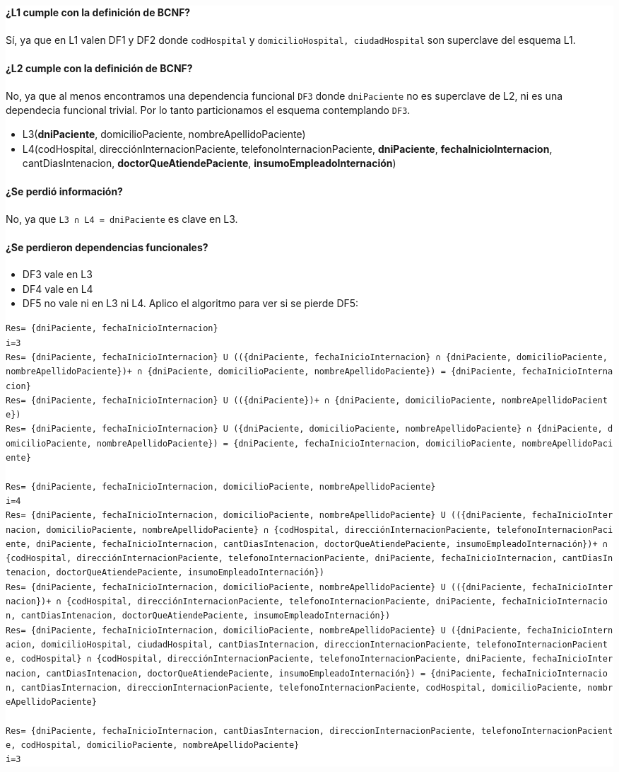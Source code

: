 #### ¿L1 cumple con la definición de BCNF?

Sí, ya que en L1 valen DF1 y DF2 donde `codHospital`  y `domicilioHospital, ciudadHospital` son superclave del esquema L1.

#### ¿L2 cumple con la definición de BCNF?

No, ya que al menos encontramos una dependencia funcional `DF3` donde `dniPaciente` no es superclave de L2, ni es una dependecia funcional trivial. Por lo tanto particionamos el esquema contemplando `DF3`.

* L3(**dniPaciente**, domicilioPaciente, nombreApellidoPaciente)
* L4(codHospital, direcciónInternacionPaciente, telefonoInternacionPaciente, **dniPaciente**, **fechaInicioInternacion**, cantDiasIntenacion, **doctorQueAtiendePaciente**, **insumoEmpleadoInternación**) 

#### ¿Se perdió información?

No, ya que `L3 ∩ L4 = dniPaciente` es clave en L3.

#### ¿Se perdieron dependencias funcionales?

* DF3 vale en L3
* DF4 vale en L4
* DF5 no vale ni en L3 ni L4. Aplico el algoritmo para ver si se pierde DF5:

```
Res= {dniPaciente, fechaInicioInternacion}
i=3
Res= {dniPaciente, fechaInicioInternacion} U (({dniPaciente, fechaInicioInternacion} ∩ {dniPaciente, domicilioPaciente, nombreApellidoPaciente})+ ∩ {dniPaciente, domicilioPaciente, nombreApellidoPaciente}) = {dniPaciente, fechaInicioInternacion}
Res= {dniPaciente, fechaInicioInternacion} U (({dniPaciente})+ ∩ {dniPaciente, domicilioPaciente, nombreApellidoPaciente})
Res= {dniPaciente, fechaInicioInternacion} U ({dniPaciente, domicilioPaciente, nombreApellidoPaciente} ∩ {dniPaciente, domicilioPaciente, nombreApellidoPaciente}) = {dniPaciente, fechaInicioInternacion, domicilioPaciente, nombreApellidoPaciente}

Res= {dniPaciente, fechaInicioInternacion, domicilioPaciente, nombreApellidoPaciente}
i=4
Res= {dniPaciente, fechaInicioInternacion, domicilioPaciente, nombreApellidoPaciente} U (({dniPaciente, fechaInicioInternacion, domicilioPaciente, nombreApellidoPaciente} ∩ {codHospital, direcciónInternacionPaciente, telefonoInternacionPaciente, dniPaciente, fechaInicioInternacion, cantDiasIntenacion, doctorQueAtiendePaciente, insumoEmpleadoInternación})+ ∩ {codHospital, direcciónInternacionPaciente, telefonoInternacionPaciente, dniPaciente, fechaInicioInternacion, cantDiasIntenacion, doctorQueAtiendePaciente, insumoEmpleadoInternación})
Res= {dniPaciente, fechaInicioInternacion, domicilioPaciente, nombreApellidoPaciente} U (({dniPaciente, fechaInicioInternacion})+ ∩ {codHospital, direcciónInternacionPaciente, telefonoInternacionPaciente, dniPaciente, fechaInicioInternacion, cantDiasIntenacion, doctorQueAtiendePaciente, insumoEmpleadoInternación})
Res= {dniPaciente, fechaInicioInternacion, domicilioPaciente, nombreApellidoPaciente} U ({dniPaciente, fechaInicioInternacion, domicilioHospital, ciudadHospital, cantDiasInternacion, direccionInternacionPaciente, telefonoInternacionPaciente, codHospital} ∩ {codHospital, direcciónInternacionPaciente, telefonoInternacionPaciente, dniPaciente, fechaInicioInternacion, cantDiasIntenacion, doctorQueAtiendePaciente, insumoEmpleadoInternación}) = {dniPaciente, fechaInicioInternacion, cantDiasInternacion, direccionInternacionPaciente, telefonoInternacionPaciente, codHospital, domicilioPaciente, nombreApellidoPaciente}

Res= {dniPaciente, fechaInicioInternacion, cantDiasInternacion, direccionInternacionPaciente, telefonoInternacionPaciente, codHospital, domicilioPaciente, nombreApellidoPaciente}
i=3
```
